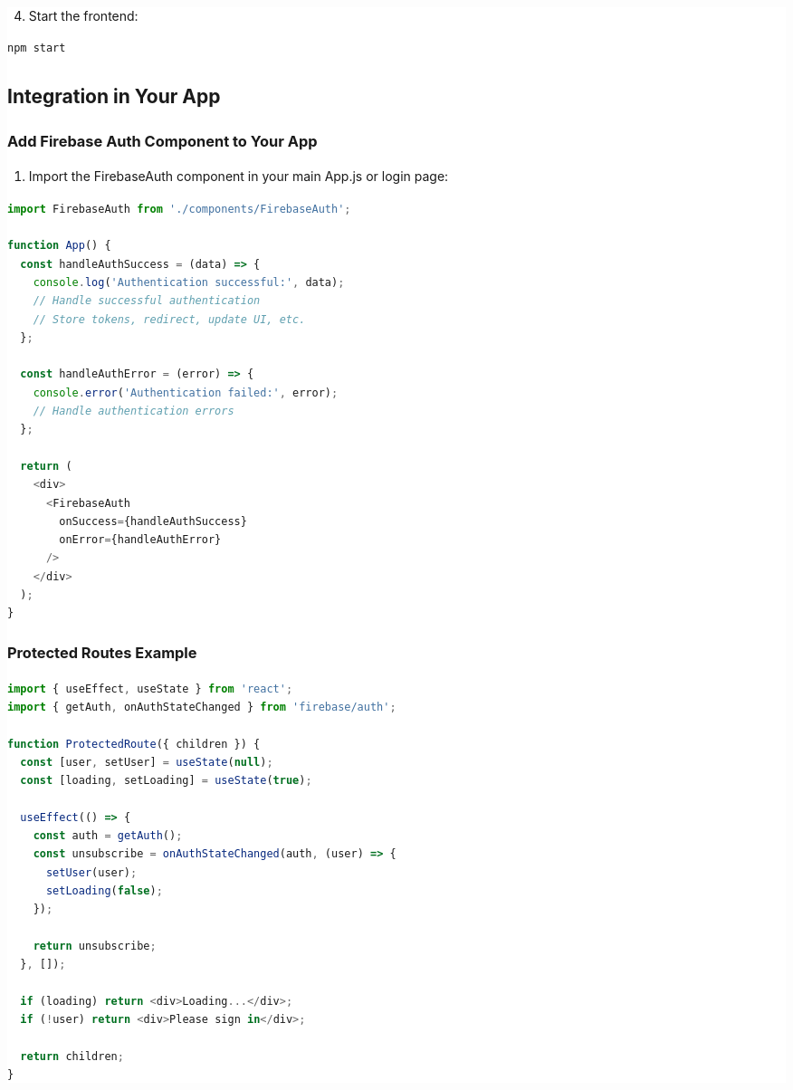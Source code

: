 4. Start the frontend:
```bash
npm start
```

## Integration in Your App

### Add Firebase Auth Component to Your App

1. Import the FirebaseAuth component in your main App.js or login page:

```javascript
import FirebaseAuth from './components/FirebaseAuth';

function App() {
  const handleAuthSuccess = (data) => {
    console.log('Authentication successful:', data);
    // Handle successful authentication
    // Store tokens, redirect, update UI, etc.
  };

  const handleAuthError = (error) => {
    console.error('Authentication failed:', error);
    // Handle authentication errors
  };

  return (
    <div>
      <FirebaseAuth 
        onSuccess={handleAuthSuccess}
        onError={handleAuthError}
      />
    </div>
  );
}
```

### Protected Routes Example

```javascript
import { useEffect, useState } from 'react';
import { getAuth, onAuthStateChanged } from 'firebase/auth';

function ProtectedRoute({ children }) {
  const [user, setUser] = useState(null);
  const [loading, setLoading] = useState(true);

  useEffect(() => {
    const auth = getAuth();
    const unsubscribe = onAuthStateChanged(auth, (user) => {
      setUser(user);
      setLoading(false);
    });

    return unsubscribe;
  }, []);

  if (loading) return <div>Loading...</div>;
  if (!user) return <div>Please sign in</div>;

  return children;
}
```
